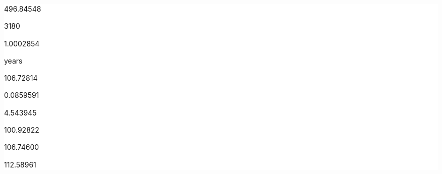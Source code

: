 </td>

<td style="text-align:right;">

496.84548

</td>

<td style="text-align:right;">

3180

</td>

<td style="text-align:right;">

1.0002854

</td>

</tr>

<tr>

<td style="text-align:left;">

years

</td>

<td style="text-align:right;">

106.72814

</td>

<td style="text-align:right;">

0.0859591

</td>

<td style="text-align:right;">

4.543945

</td>

<td style="text-align:right;">

100.92822

</td>

<td style="text-align:right;">

106.74600

</td>

<td style="text-align:right;">

112.58961

</td>
